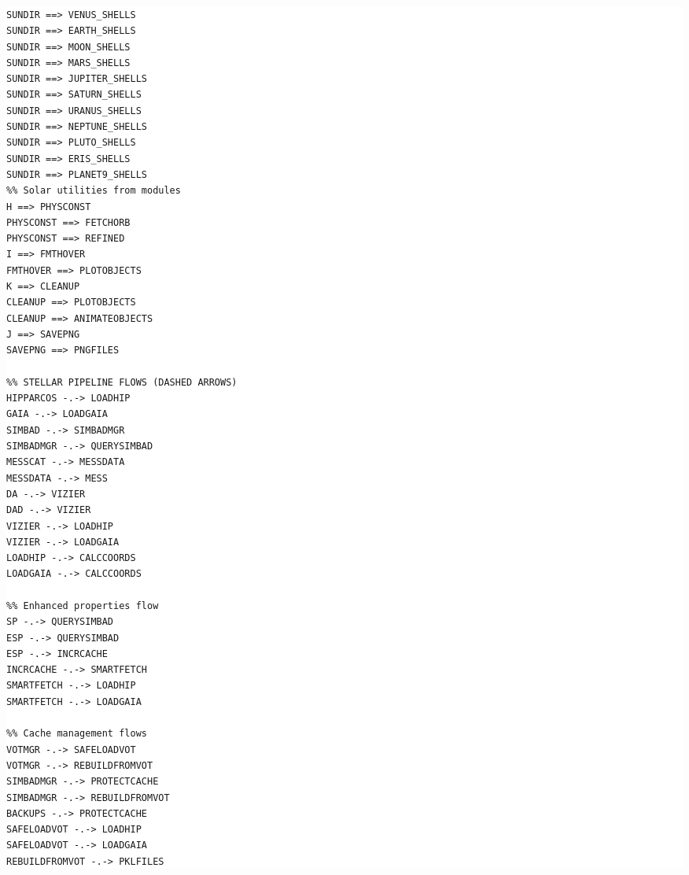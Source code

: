     SUNDIR ==> VENUS_SHELLS
    SUNDIR ==> EARTH_SHELLS
    SUNDIR ==> MOON_SHELLS
    SUNDIR ==> MARS_SHELLS
    SUNDIR ==> JUPITER_SHELLS
    SUNDIR ==> SATURN_SHELLS
    SUNDIR ==> URANUS_SHELLS
    SUNDIR ==> NEPTUNE_SHELLS
    SUNDIR ==> PLUTO_SHELLS
    SUNDIR ==> ERIS_SHELLS
    SUNDIR ==> PLANET9_SHELLS
    %% Solar utilities from modules
    H ==> PHYSCONST
    PHYSCONST ==> FETCHORB
    PHYSCONST ==> REFINED
    I ==> FMTHOVER
    FMTHOVER ==> PLOTOBJECTS
    K ==> CLEANUP
    CLEANUP ==> PLOTOBJECTS
    CLEANUP ==> ANIMATEOBJECTS
    J ==> SAVEPNG
    SAVEPNG ==> PNGFILES
    
    %% STELLAR PIPELINE FLOWS (DASHED ARROWS)
    HIPPARCOS -.-> LOADHIP
    GAIA -.-> LOADGAIA
    SIMBAD -.-> SIMBADMGR
    SIMBADMGR -.-> QUERYSIMBAD
    MESSCAT -.-> MESSDATA
    MESSDATA -.-> MESS
    DA -.-> VIZIER
    DAD -.-> VIZIER
    VIZIER -.-> LOADHIP
    VIZIER -.-> LOADGAIA
    LOADHIP -.-> CALCCOORDS
    LOADGAIA -.-> CALCCOORDS
    
    %% Enhanced properties flow
    SP -.-> QUERYSIMBAD
    ESP -.-> QUERYSIMBAD
    ESP -.-> INCRCACHE
    INCRCACHE -.-> SMARTFETCH
    SMARTFETCH -.-> LOADHIP
    SMARTFETCH -.-> LOADGAIA
    
    %% Cache management flows
    VOTMGR -.-> SAFELOADVOT
    VOTMGR -.-> REBUILDFROMVOT
    SIMBADMGR -.-> PROTECTCACHE
    SIMBADMGR -.-> REBUILDFROMVOT
    BACKUPS -.-> PROTECTCACHE
    SAFELOADVOT -.-> LOADHIP
    SAFELOADVOT -.-> LOADGAIA
    REBUILDFROMVOT -.-> PKLFILES
    